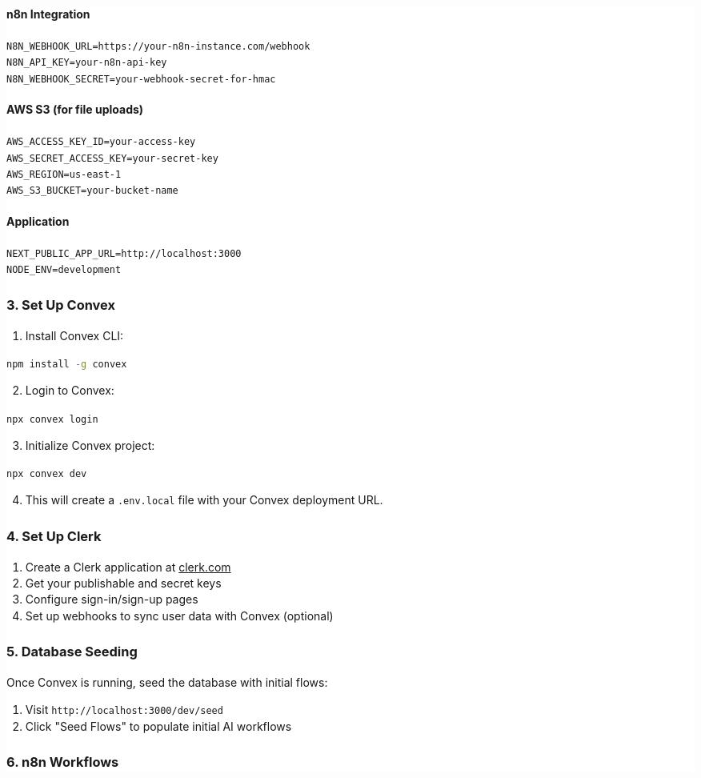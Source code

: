#### n8n Integration
```
N8N_WEBHOOK_URL=https://your-n8n-instance.com/webhook
N8N_API_KEY=your-n8n-api-key
N8N_WEBHOOK_SECRET=your-webhook-secret-for-hmac
```

#### AWS S3 (for file uploads)
```
AWS_ACCESS_KEY_ID=your-access-key
AWS_SECRET_ACCESS_KEY=your-secret-key
AWS_REGION=us-east-1
AWS_S3_BUCKET=your-bucket-name
```

#### Application
```
NEXT_PUBLIC_APP_URL=http://localhost:3000
NODE_ENV=development
```

### 3. Set Up Convex

1. Install Convex CLI:
```bash
npm install -g convex
```

2. Login to Convex:
```bash
npx convex login
```

3. Initialize Convex project:
```bash
npx convex dev
```

4. This will create a `.env.local` file with your Convex deployment URL.

### 4. Set Up Clerk

1. Create a Clerk application at [clerk.com](https://clerk.com)
2. Get your publishable and secret keys
3. Configure sign-in/sign-up pages
4. Set up webhooks to sync user data with Convex (optional)

### 5. Database Seeding

Once Convex is running, seed the database with initial flows:

1. Visit `http://localhost:3000/dev/seed`
2. Click "Seed Flows" to populate initial AI workflows

### 6. n8n Workflows
